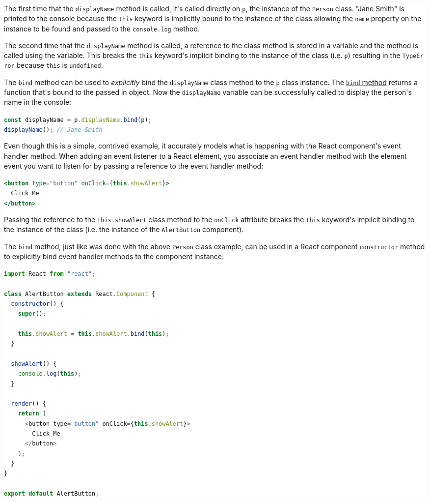 The first time that the `displayName` method is called, it's called directly on
`p`, the instance of the `Person` class. "Jane Smith" is printed to the console
because the `this` keyword is implicitly bound to the instance of the class
allowing the `name` property on the instance to be found and passed to the
`console.log` method.

The second time that the `displayName` method is called, a reference to the
class method is stored in a variable and the method is called using the
variable. This breaks the `this` keyword's implicit binding to the instance of
the class (i.e. `p`) resulting in the `TypeError` because `this` is `undefined`.

The `bind` method can be used to _explicitly_ bind the `displayName` class
method to the `p` class instance. The [`bind` method][mdn bind] returns a
function that's bound to the passed in object. Now the `displayName` variable
can be successfully called to display the person's name in the console:

```js
const displayName = p.displayName.bind(p);
displayName(); // Jane Smith
```

Even though this is a simple, contrived example, it accurately models what is
happening with the React component's event handler method. When adding an event
listener to a React element, you associate an event handler method with the
element event you want to listen for by passing a reference to the event handler
method:

```jsx
<button type="button" onClick={this.showAlert}>
  Click Me
</button>
```

Passing the reference to the `this.showAlert` class method to the `onClick`
attribute breaks the `this` keyword's implicit binding to the instance of the
class (i.e. the instance of the `AlertButton` component).

The `bind` method, just like was done with the above `Person` class example, can
be used in a React component `constructor` method to explicitly bind event
handler methods to the component instance:

```js
import React from "react";

class AlertButton extends React.Component {
  constructor() {
    super();

    this.showAlert = this.showAlert.bind(this);
  }

  showAlert() {
    console.log(this);
  }

  render() {
    return (
      <button type="button" onClick={this.showAlert}>
        Click Me
      </button>
    );
  }
}

export default AlertButton;
```


[react events]: https://reactjs.org/docs/events.html#supported-events
[console alert button]: https://appacademy-open-assets.s3-us-west-1.amazonaws.com/Modular-Curriculum/content/react-redux/topics/react-class-components/assets/event-handling-console-alert-button.png
[console undefined]: images/event-handling-console-undefined.png
[mdn bind]: https://developer.mozilla.org/en-US/docs/Web/JavaScript/Reference/Global_objects/Function/bind
[ecmascript]: https://en.wikipedia.org/wiki/ECMAScript
[babel class properties]: https://babeljs.io/docs/en/next/babel-plugin-proposal-class-properties.html
[react syntheticevent object type]: https://reactjs.org/docs/events.html
[w3c ui events]: https://www.w3.org/TR/2019/WD-uievents-20190530/